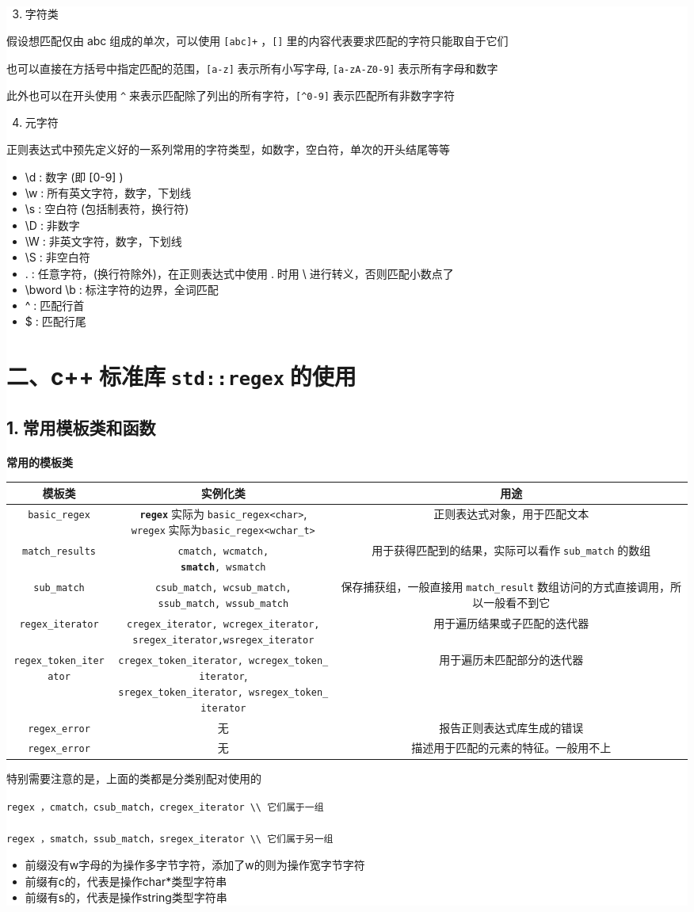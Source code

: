 3. 字符类

假设想匹配仅由 abc 组成的单次，可以使用 `[abc]+` ，`[]` 里的内容代表要求匹配的字符只能取自于它们

也可以直接在方括号中指定匹配的范围，`[a-z]` 表示所有小写字母, `[a-zA-Z0-9]` 表示所有字母和数字

此外也可以在开头使用 `^` 来表示匹配除了列出的所有字符，`[^0-9]` 表示匹配所有非数字字符

4. 元字符

正则表达式中预先定义好的一系列常用的字符类型，如数字，空白符，单次的开头结尾等等

- \d : 数字 (即 [0-9] )
- \w : 所有英文字符，数字，下划线
- \s : 空白符 (包括制表符，换行符)
- \D : 非数字
- \W : 非英文字符，数字，下划线
- \S : 非空白符
- . : 任意字符，(换行符除外)，在正则表达式中使用 . 时用 \ 进行转义，否则匹配小数点了
- \bword \b : 标注字符的边界，全词匹配
- ^ : 匹配行首
- $ : 匹配行尾

# 二、c++ 标准库 `std::regex` 的使用

## 1. 常用模板类和函数

**常用的模板类**

| 模板类 | 实例化类 | 用途 |
| :--: | :--: | :--: |
| `basic_regex` | **`regex`** 实际为 `basic_regex<char>`, <br> `wregex` 实际为`basic_regex<wchar_t>` | 正则表达式对象，用于匹配文本 |
| `match_results` | `cmatch, wcmatch,` <br> **`smatch`**`, wsmatch` | 用于获得匹配到的结果，实际可以看作 `sub_match` 的数组 |
| `sub_match` | `csub_match, wcsub_match,` <br> `ssub_match, wssub_match` | 保存捕获组，一般直接用 `match_result` 数组访问的方式直接调用，所以一般看不到它 |
| `regex_iterator` | `cregex_iterator, wcregex_iterator,` <br> `sregex_iterator,wsregex_iterator` | 用于遍历结果或子匹配的迭代器 |
| `regex_token_iterator` | `cregex_token_iterator, wcregex_token_iterator`,<br> `sregex_token_iterator, wsregex_token_iterator` | 用于遍历未匹配部分的迭代器 |
| `regex_error` | 无 | 报告正则表达式库生成的错误 |
| `regex_error` | 无 | 描述用于匹配的元素的特征。一般用不上 |

特别需要注意的是，上面的类都是分类别配对使用的
```c++
regex ，cmatch，csub_match，cregex_iterator \\ 它们属于一组

regex ，smatch，ssub_match，sregex_iterator \\ 它们属于另一组
```
- 前缀没有w字母的为操作多字节字符，添加了w的则为操作宽字节字符
- 前缀有c的，代表是操作char*类型字符串
- 前缀有s的，代表是操作string类型字符串
